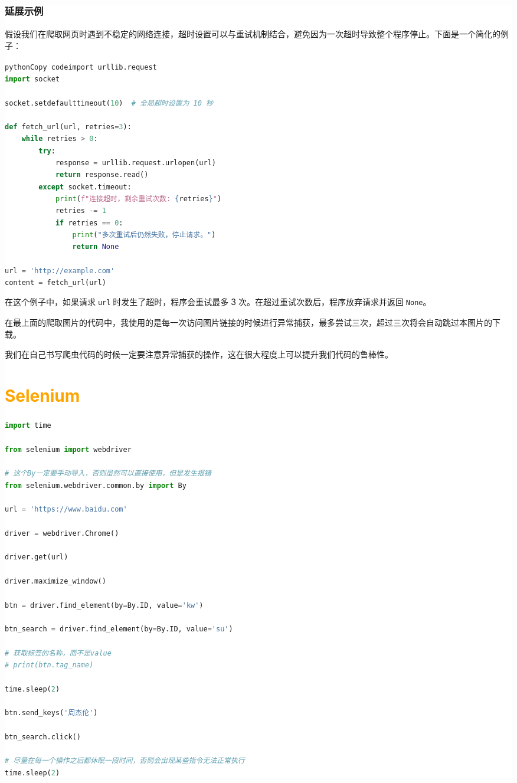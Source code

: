 ### 延展示例

假设我们在爬取网页时遇到不稳定的网络连接，超时设置可以与重试机制结合，避免因为一次超时导致整个程序停止。下面是一个简化的例子：

```python
pythonCopy codeimport urllib.request
import socket

socket.setdefaulttimeout(10)  # 全局超时设置为 10 秒

def fetch_url(url, retries=3):
    while retries > 0:
        try:
            response = urllib.request.urlopen(url)
            return response.read()
        except socket.timeout:
            print(f"连接超时，剩余重试次数: {retries}")
            retries -= 1
            if retries == 0:
                print("多次重试后仍然失败，停止请求。")
                return None

url = 'http://example.com'
content = fetch_url(url)
```

在这个例子中，如果请求 `url` 时发生了超时，程序会重试最多 3 次。在超过重试次数后，程序放弃请求并返回 `None`。

在最上面的爬取图片的代码中，我使用的是每一次访问图片链接的时候进行异常捕获，最多尝试三次，超过三次将会自动跳过本图片的下载。

我们在自己书写爬虫代码的时候一定要注意异常捕获的操作，这在很大程度上可以提升我们代码的鲁棒性。

# <font color = orange>Selenium</font>

```python
import time

from selenium import webdriver

# 这个By一定要手动导入，否则虽然可以直接使用，但是发生报错
from selenium.webdriver.common.by import By

url = 'https://www.baidu.com'

driver = webdriver.Chrome()

driver.get(url)

driver.maximize_window()

btn = driver.find_element(by=By.ID, value='kw')

btn_search = driver.find_element(by=By.ID, value='su')

# 获取标签的名称，而不是value
# print(btn.tag_name)

time.sleep(2)

btn.send_keys('周杰伦')

btn_search.click()

# 尽量在每一个操作之后都休眠一段时间，否则会出现某些指令无法正常执行
time.sleep(2)
```